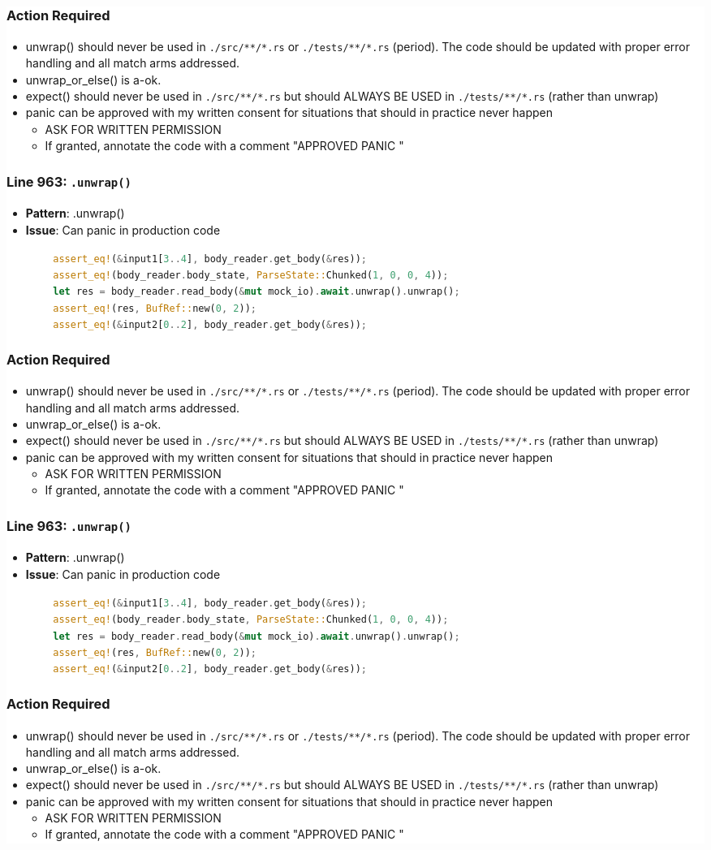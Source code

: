 ### Action Required

- unwrap() should never be used in `./src/**/*.rs` or `./tests/**/*.rs` (period). The code should be updated with proper error handling and all match arms addressed.
- unwrap_or_else() is a-ok. 
- expect() should never be used in `./src/**/*.rs` but should ALWAYS BE USED in `./tests/**/*.rs` (rather than unwrap)
- panic can be approved with my written consent for situations that should in practice never happen  
  - ASK FOR WRITTEN PERMISSION
  - If granted, annotate the code with a comment "APPROVED PANIC "


### Line 963: `.unwrap()`

- **Pattern**: .unwrap()
- **Issue**: Can panic in production code

```rust
        assert_eq!(&input1[3..4], body_reader.get_body(&res));
        assert_eq!(body_reader.body_state, ParseState::Chunked(1, 0, 0, 4));
        let res = body_reader.read_body(&mut mock_io).await.unwrap().unwrap();
        assert_eq!(res, BufRef::new(0, 2));
        assert_eq!(&input2[0..2], body_reader.get_body(&res));
```

### Action Required

- unwrap() should never be used in `./src/**/*.rs` or `./tests/**/*.rs` (period). The code should be updated with proper error handling and all match arms addressed.
- unwrap_or_else() is a-ok. 
- expect() should never be used in `./src/**/*.rs` but should ALWAYS BE USED in `./tests/**/*.rs` (rather than unwrap)
- panic can be approved with my written consent for situations that should in practice never happen  
  - ASK FOR WRITTEN PERMISSION
  - If granted, annotate the code with a comment "APPROVED PANIC "


### Line 963: `.unwrap()`

- **Pattern**: .unwrap()
- **Issue**: Can panic in production code

```rust
        assert_eq!(&input1[3..4], body_reader.get_body(&res));
        assert_eq!(body_reader.body_state, ParseState::Chunked(1, 0, 0, 4));
        let res = body_reader.read_body(&mut mock_io).await.unwrap().unwrap();
        assert_eq!(res, BufRef::new(0, 2));
        assert_eq!(&input2[0..2], body_reader.get_body(&res));
```

### Action Required

- unwrap() should never be used in `./src/**/*.rs` or `./tests/**/*.rs` (period). The code should be updated with proper error handling and all match arms addressed.
- unwrap_or_else() is a-ok. 
- expect() should never be used in `./src/**/*.rs` but should ALWAYS BE USED in `./tests/**/*.rs` (rather than unwrap)
- panic can be approved with my written consent for situations that should in practice never happen  
  - ASK FOR WRITTEN PERMISSION
  - If granted, annotate the code with a comment "APPROVED PANIC "
